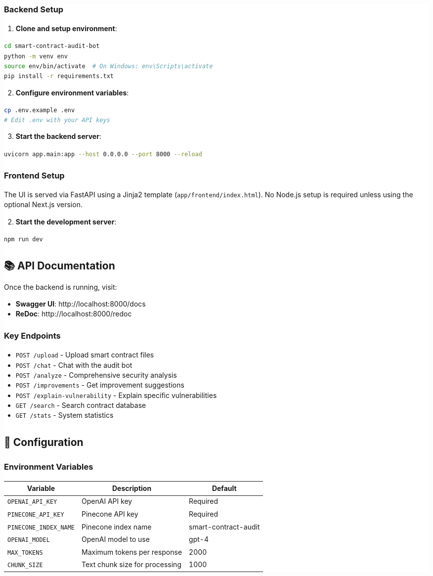 ### Backend Setup

1. **Clone and setup environment**:
```bash
cd smart-contract-audit-bot
python -m venv env
source env/bin/activate  # On Windows: env\Scripts\activate
pip install -r requirements.txt
```

2. **Configure environment variables**:
```bash
cp .env.example .env
# Edit .env with your API keys
```

3. **Start the backend server**:
```bash
uvicorn app.main:app --host 0.0.0.0 --port 8000 --reload
```



### Frontend Setup

The UI is served via FastAPI using a Jinja2 template (`app/frontend/index.html`). No Node.js setup is required unless using the optional Next.js version.


2. **Start the development server**:
```bash
npm run dev
```

## 📚 API Documentation

Once the backend is running, visit:
- **Swagger UI**: http://localhost:8000/docs
- **ReDoc**: http://localhost:8000/redoc

### Key Endpoints

- `POST /upload` - Upload smart contract files
- `POST /chat` - Chat with the audit bot
- `POST /analyze` - Comprehensive security analysis
- `POST /improvements` - Get improvement suggestions
- `POST /explain-vulnerability` - Explain specific vulnerabilities
- `GET /search` - Search contract database
- `GET /stats` - System statistics

## 🔧 Configuration

### Environment Variables

| Variable | Description | Default |
|----------|-------------|---------|
| `OPENAI_API_KEY` | OpenAI API key | Required |
| `PINECONE_API_KEY` | Pinecone API key | Required |
| `PINECONE_INDEX_NAME` | Pinecone index name | smart-contract-audit |
| `OPENAI_MODEL` | OpenAI model to use | gpt-4 |
| `MAX_TOKENS` | Maximum tokens per response | 2000 |
| `CHUNK_SIZE` | Text chunk size for processing | 1000 |
